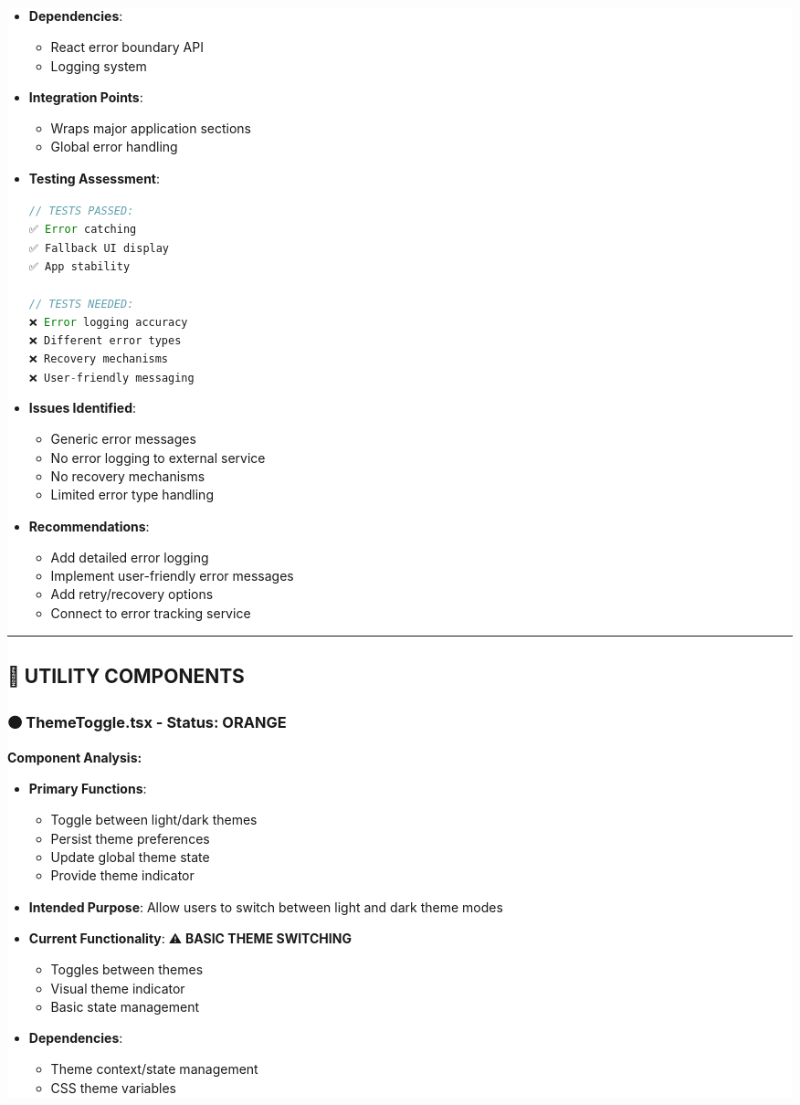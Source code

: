- **Dependencies**:
  - React error boundary API
  - Logging system

- **Integration Points**:
  - Wraps major application sections
  - Global error handling

- **Testing Assessment**:
  ```typescript
  // TESTS PASSED:
  ✅ Error catching
  ✅ Fallback UI display
  ✅ App stability
  
  // TESTS NEEDED:
  ❌ Error logging accuracy
  ❌ Different error types
  ❌ Recovery mechanisms
  ❌ User-friendly messaging
  ```

- **Issues Identified**:
  - Generic error messages
  - No error logging to external service
  - No recovery mechanisms
  - Limited error type handling

- **Recommendations**:
  - Add detailed error logging
  - Implement user-friendly error messages
  - Add retry/recovery options
  - Connect to error tracking service

---

## 🔧 **UTILITY COMPONENTS**

### 🟠 **ThemeToggle.tsx** - Status: ORANGE
**Component Analysis:**
- **Primary Functions**:
  - Toggle between light/dark themes
  - Persist theme preferences
  - Update global theme state
  - Provide theme indicator

- **Intended Purpose**: Allow users to switch between light and dark theme modes

- **Current Functionality**: ⚠️ **BASIC THEME SWITCHING**
  - Toggles between themes
  - Visual theme indicator
  - Basic state management

- **Dependencies**:
  - Theme context/state management
  - CSS theme variables
